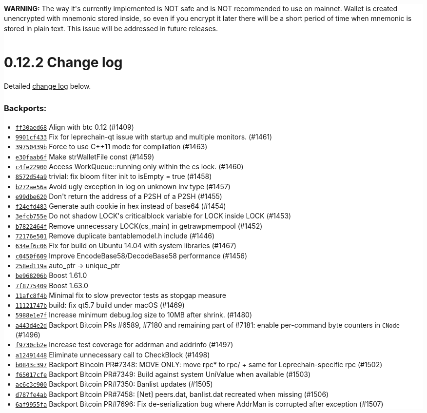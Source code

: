 **WARNING:** The way it's currently implemented is NOT safe and is NOT recommended to use on mainnet. Wallet is created unencrypted with mnemonic stored inside, so even if you encrypt it later there will be a short period of time when mnemonic is stored in plain text. This issue will be addressed in future releases.

0.12.2 Change log
=================

Detailed [change log](https://github.com/Leprechain/compare/v0.12.1.x...leprechainpay:v0.12.2.x) below.

### Backports:
- [`ff30aed68`](https://github.com/Leprechain/commit/ff30aed68) Align with btc 0.12 (#1409)
- [`9901cf433`](https://github.com/Leprechain/commit/9901cf433) Fix for leprechain-qt issue with startup and multiple monitors. (#1461)
- [`39750439b`](https://github.com/Leprechain/commit/39750439b) Force to use C++11 mode for compilation (#1463)
- [`e30faab6f`](https://github.com/Leprechain/commit/e30faab6f) Make strWalletFile const (#1459)
- [`c4fe22900`](https://github.com/Leprechain/commit/c4fe22900) Access WorkQueue::running only within the cs lock. (#1460)
- [`8572d54a9`](https://github.com/Leprechain/commit/8572d54a9) trivial: fix bloom filter init to isEmpty = true (#1458)
- [`b272ae56a`](https://github.com/Leprechain/commit/b272ae56a) Avoid ugly exception in log on unknown inv type (#1457)
- [`e99dbe620`](https://github.com/Leprechain/commit/e99dbe620) Don't return the address of a P2SH of a P2SH (#1455)
- [`f24efd483`](https://github.com/Leprechain/commit/f24efd483) Generate auth cookie in hex instead of base64 (#1454)
- [`3efcb755e`](https://github.com/Leprechain/commit/3efcb755e) Do not shadow LOCK's criticalblock variable for LOCK inside LOCK (#1453)
- [`b7822464f`](https://github.com/Leprechain/commit/b7822464f) Remove unnecessary LOCK(cs_main) in getrawpmempool (#1452)
- [`72176e501`](https://github.com/Leprechain/commit/72176e501) Remove duplicate bantablemodel.h include (#1446)
- [`634ef6c06`](https://github.com/Leprechain/commit/634ef6c06) Fix for build on Ubuntu 14.04 with system libraries (#1467)
- [`c0450f609`](https://github.com/Leprechain/commit/c0450f609) Improve EncodeBase58/DecodeBase58 performance (#1456)
- [`258ed119a`](https://github.com/Leprechain/commit/258ed119a) auto_ptr → unique_ptr
- [`be968206b`](https://github.com/Leprechain/commit/be968206b) Boost 1.61.0
- [`7f8775409`](https://github.com/Leprechain/commit/7f8775409) Boost 1.63.0
- [`11afc8f4b`](https://github.com/Leprechain/commit/11afc8f4b) Minimal fix to slow prevector tests as stopgap measure
- [`11121747b`](https://github.com/Leprechain/commit/11121747b) build: fix qt5.7 build under macOS (#1469)
- [`5988e1e7f`](https://github.com/Leprechain/commit/5988e1e7f) Increase minimum debug.log size to 10MB after shrink. (#1480)
- [`a443d4e2d`](https://github.com/Leprechain/commit/a443d4e2d) Backport Bitcoin PRs #6589, #7180 and remaining part of #7181: enable per-command byte counters in `CNode` (#1496)
- [`f9730cb2e`](https://github.com/Leprechain/commit/f9730cb2e) Increase test coverage for addrman and addrinfo (#1497)
- [`a12491448`](https://github.com/Leprechain/commit/a12491448) Eliminate unnecessary call to CheckBlock (#1498)
- [`b0843c397`](https://github.com/Leprechain/commit/b0843c397) Backport Bincoin PR#7348: MOVE ONLY: move rpc* to rpc/ + same for Leprechain-specific rpc (#1502)
- [`f65017cfe`](https://github.com/Leprechain/commit/f65017cfe) Backport Bitcoin PR#7349: Build against system UniValue when available (#1503)
- [`ac6c3c900`](https://github.com/Leprechain/commit/ac6c3c900) Backport Bitcoin PR#7350: Banlist updates (#1505)
- [`d787fe4ab`](https://github.com/Leprechain/commit/d787fe4ab) Backport Bitcoin PR#7458: [Net] peers.dat, banlist.dat recreated when missing (#1506)
- [`6af9955fa`](https://github.com/Leprechain/commit/6af9955fa) Backport Bitcoin PR#7696: Fix de-serialization bug where AddrMan is corrupted after exception (#1507)
